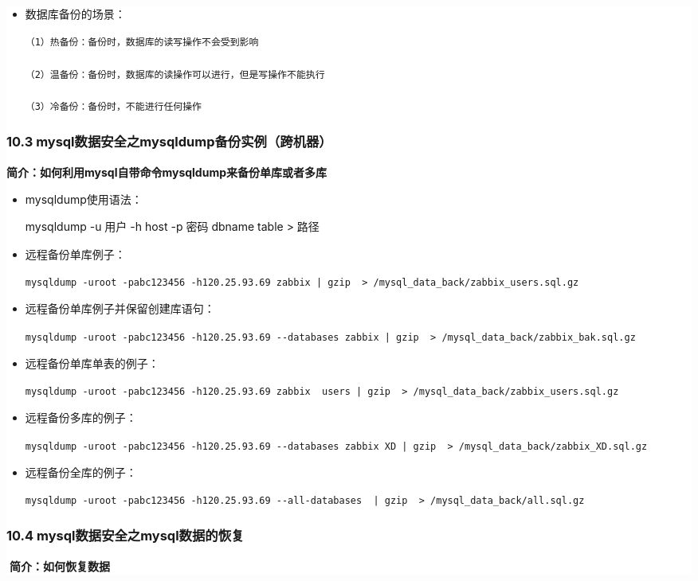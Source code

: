   

- 数据库备份的场景：

  ```
  （1）热备份：备份时，数据库的读写操作不会受到影响
  
  （2）温备份：备份时，数据库的读操作可以进行，但是写操作不能执行
  
  （3）冷备份：备份时，不能进行任何操作
  ```

  

### 10.3 mysql数据安全之mysqldump备份实例（跨机器）

​	**简介：如何利用mysql自带命令mysqldump来备份单库或者多库**

- mysqldump使用语法：

  mysqldump -u 用户 -h host -p 密码 dbname table > 路径

- 远程备份单库例子：

  ```
  mysqldump -uroot -pabc123456 -h120.25.93.69 zabbix | gzip  > /mysql_data_back/zabbix_users.sql.gz
  ```

- 远程备份单库例子并保留创建库语句：

  ```
  mysqldump -uroot -pabc123456 -h120.25.93.69 --databases zabbix | gzip  > /mysql_data_back/zabbix_bak.sql.gz
  ```

- 远程备份单库单表的例子：

  ```
  mysqldump -uroot -pabc123456 -h120.25.93.69 zabbix  users | gzip  > /mysql_data_back/zabbix_users.sql.gz
  ```

- 远程备份多库的例子：

  ```
  mysqldump -uroot -pabc123456 -h120.25.93.69 --databases zabbix XD | gzip  > /mysql_data_back/zabbix_XD.sql.gz
  ```

- 远程备份全库的例子：

  ```
  mysqldump -uroot -pabc123456 -h120.25.93.69 --all-databases  | gzip  > /mysql_data_back/all.sql.gz
  
  ```

  

### 10.4 mysql数据安全之mysql数据的恢复

​	**简介：如何恢复数据**
